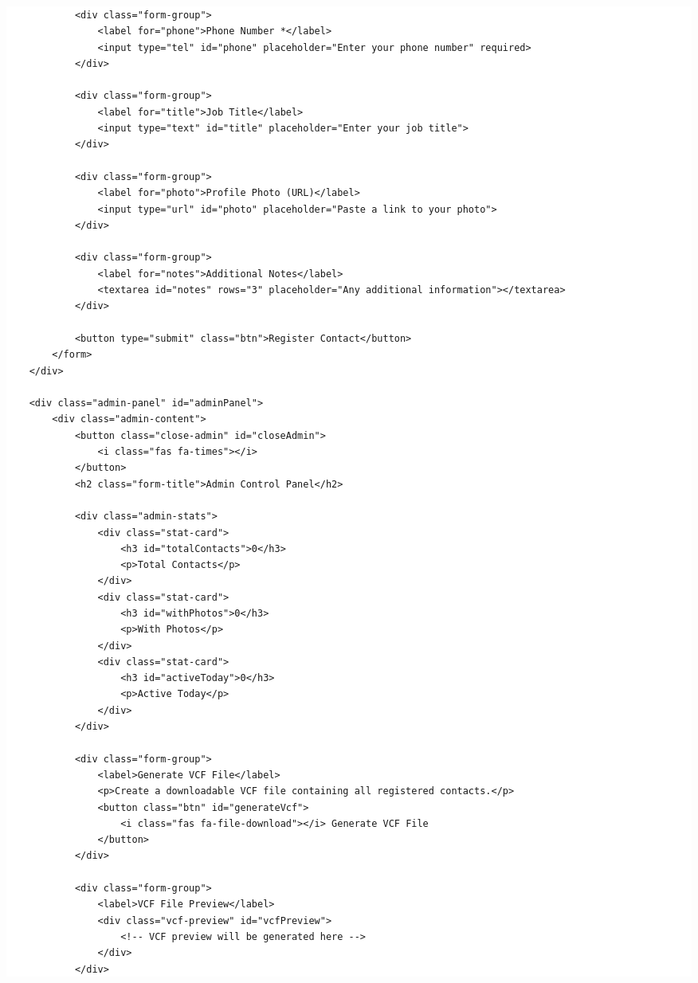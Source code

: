                 <div class="form-group">
                    <label for="phone">Phone Number *</label>
                    <input type="tel" id="phone" placeholder="Enter your phone number" required>
                </div>
                
                <div class="form-group">
                    <label for="title">Job Title</label>
                    <input type="text" id="title" placeholder="Enter your job title">
                </div>
                
                <div class="form-group">
                    <label for="photo">Profile Photo (URL)</label>
                    <input type="url" id="photo" placeholder="Paste a link to your photo">
                </div>
                
                <div class="form-group">
                    <label for="notes">Additional Notes</label>
                    <textarea id="notes" rows="3" placeholder="Any additional information"></textarea>
                </div>
                
                <button type="submit" class="btn">Register Contact</button>
            </form>
        </div>
        
        <div class="admin-panel" id="adminPanel">
            <div class="admin-content">
                <button class="close-admin" id="closeAdmin">
                    <i class="fas fa-times"></i>
                </button>
                <h2 class="form-title">Admin Control Panel</h2>
                
                <div class="admin-stats">
                    <div class="stat-card">
                        <h3 id="totalContacts">0</h3>
                        <p>Total Contacts</p>
                    </div>
                    <div class="stat-card">
                        <h3 id="withPhotos">0</h3>
                        <p>With Photos</p>
                    </div>
                    <div class="stat-card">
                        <h3 id="activeToday">0</h3>
                        <p>Active Today</p>
                    </div>
                </div>
                
                <div class="form-group">
                    <label>Generate VCF File</label>
                    <p>Create a downloadable VCF file containing all registered contacts.</p>
                    <button class="btn" id="generateVcf">
                        <i class="fas fa-file-download"></i> Generate VCF File
                    </button>
                </div>
                
                <div class="form-group">
                    <label>VCF File Preview</label>
                    <div class="vcf-preview" id="vcfPreview">
                        <!-- VCF preview will be generated here -->
                    </div>
                </div>
                